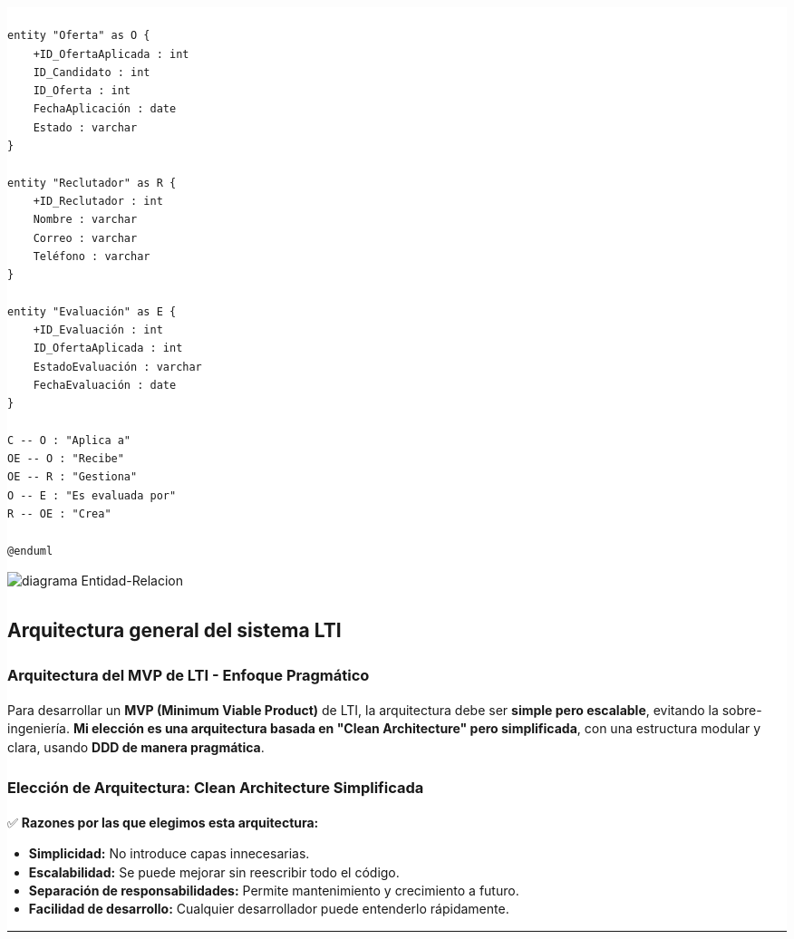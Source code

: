 ```plantuml

entity "Oferta" as O {
    +ID_OfertaAplicada : int
    ID_Candidato : int
    ID_Oferta : int
    FechaAplicación : date
    Estado : varchar
}

entity "Reclutador" as R {
    +ID_Reclutador : int
    Nombre : varchar
    Correo : varchar
    Teléfono : varchar
}

entity "Evaluación" as E {
    +ID_Evaluación : int
    ID_OfertaAplicada : int
    EstadoEvaluación : varchar
    FechaEvaluación : date
}

C -- O : "Aplica a"
OE -- O : "Recibe"
OE -- R : "Gestiona"
O -- E : "Es evaluada por"
R -- OE : "Crea"

@enduml
```

![diagrama Entidad-Relacion](https://plantuml.online/png/ZP9DQiCm48NtFiNWRSa5iZEEMxg9mOHioqIUK84i6KaEBQK7wgAh7i4Ngop_oOuBpSgyfynyysP8McxV8KvHbhn4gs900obyHE1-3y-7byc1FN1flNvKrKMJ4swesIjgBoOr2S5BjP9JfJMjnHE9zkkgv5f_9FTvHCOhJjAtT9sfhtCEtdv64Gta-PMqHIW9igeMr0-GPy44muiP_zH-sqQiUn_8CCrhnjiVwInBRtPcIZNXw4n8lSD9-omc-OmCfIKJT7GK1J7HM2oL7lHWXgGMdFNrFNuIq0VUik3MOhQczPJBAXDgPZgYxM1dOCzK14nti_nv5F_UVj0ukw5eWZJ2NGRUSkpjcFhvbd-wkxUbxRDnD2diTcuH-t4xW77apceKNGJyGgDKTD8J6SkLTE-IJiiwBJD0ldo9KBiaewApSkzrDnN_0W00)


## Arquitectura general del sistema LTI 

### **Arquitectura del MVP de LTI - Enfoque Pragmático**  

Para desarrollar un **MVP (Minimum Viable Product)** de LTI, la arquitectura debe ser **simple pero escalable**, evitando la sobre-ingeniería. **Mi elección es una arquitectura basada en "Clean Architecture" pero simplificada**, con una estructura modular y clara, usando **DDD de manera pragmática**.  

### **Elección de Arquitectura: Clean Architecture Simplificada**  
✅ **Razones por las que elegimos esta arquitectura:**  
- **Simplicidad:** No introduce capas innecesarias.  
- **Escalabilidad:** Se puede mejorar sin reescribir todo el código.  
- **Separación de responsabilidades:** Permite mantenimiento y crecimiento a futuro.  
- **Facilidad de desarrollo:** Cualquier desarrollador puede entenderlo rápidamente.  

---